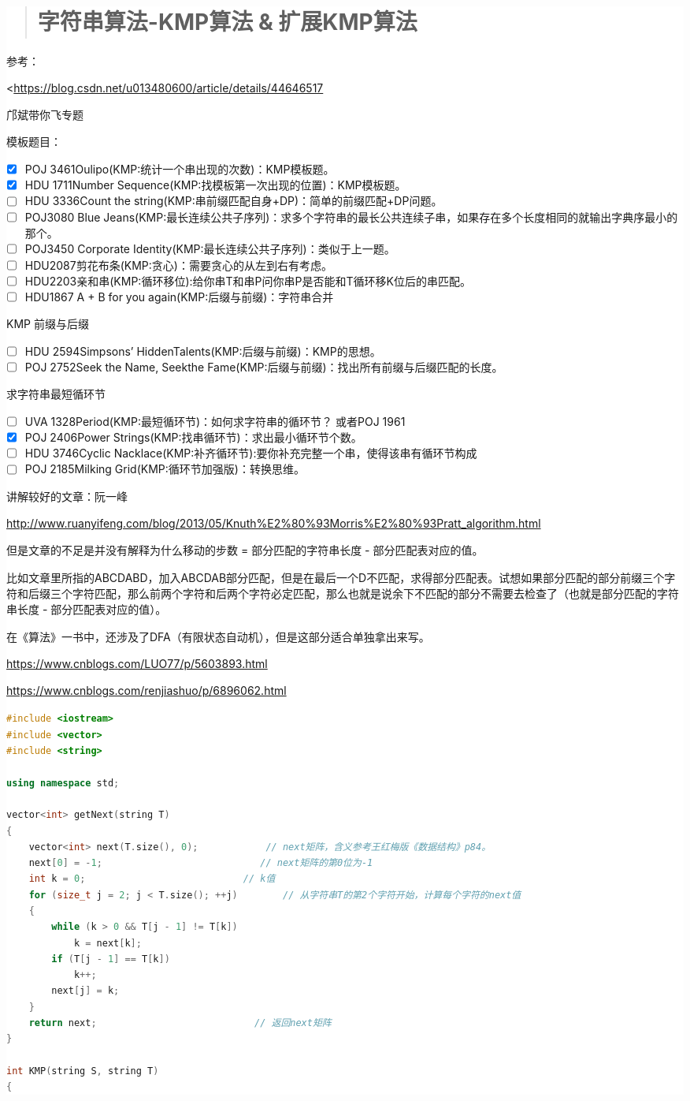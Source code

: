> # 字符串算法-KMP算法 & 扩展KMP算法

参考：

<https://blog.csdn.net/u013480600/article/details/44646517

邝斌带你飞专题

模板题目：

- [x] POJ 3461Oulipo(KMP:统计一个串出现的次数)：KMP模板题。
- [x] HDU 1711Number Sequence(KMP:找模板第一次出现的位置)：KMP模板题。
- [ ] HDU 3336Count the string(KMP:串前缀匹配自身+DP)：简单的前缀匹配+DP问题。
- [ ] POJ3080 Blue Jeans(KMP:最长连续公共子序列)：求多个字符串的最长公共连续子串，如果存在多个长度相同的就输出字典序最小的那个。
- [ ] POJ3450 Corporate Identity(KMP:最长连续公共子序列)：类似于上一题。
- [ ] HDU2087剪花布条(KMP:贪心)：需要贪心的从左到右有考虑。
- [ ] HDU2203亲和串(KMP:循环移位):给你串T和串P问你串P是否能和T循环移K位后的串匹配。
- [ ] HDU1867 A + B for you again(KMP:后缀与前缀)：字符串合并

KMP 前缀与后缀

- [ ] HDU 2594Simpsons’ HiddenTalents(KMP:后缀与前缀)：KMP的思想。
- [ ] POJ 2752Seek the Name, Seekthe Fame(KMP:后缀与前缀)：找出所有前缀与后缀匹配的长度。

求字符串最短循环节

- [ ] UVA 1328Period(KMP:最短循环节)：如何求字符串的循环节？ 或者POJ 1961
- [x] POJ 2406Power Strings(KMP:找串循环节)：求出最小循环节个数。
- [ ] HDU 3746Cyclic Nacklace(KMP:补齐循环节):要你补充完整一个串，使得该串有循环节构成
- [ ] POJ 2185Milking Grid(KMP:循环节加强版)：转换思维。

讲解较好的文章：阮一峰

<http://www.ruanyifeng.com/blog/2013/05/Knuth%E2%80%93Morris%E2%80%93Pratt_algorithm.html>

但是文章的不足是并没有解释为什么移动的步数 = 部分匹配的字符串长度 - 部分匹配表对应的值。

比如文章里所指的ABCDABD，加入ABCDAB部分匹配，但是在最后一个D不匹配，求得部分匹配表。试想如果部分匹配的部分前缀三个字符和后缀三个字符匹配，那么前两个字符和后两个字符必定匹配，那么也就是说余下不匹配的部分不需要去检查了（也就是部分匹配的字符串长度 - 部分匹配表对应的值）。

在《算法》一书中，还涉及了DFA（有限状态自动机），但是这部分适合单独拿出来写。

<https://www.cnblogs.com/LUO77/p/5603893.html>

<https://www.cnblogs.com/renjiashuo/p/6896062.html>

```c++
#include <iostream>
#include <vector>
#include <string>

using namespace std;

vector<int> getNext(string T)
{
    vector<int> next(T.size(), 0);            // next矩阵，含义参考王红梅版《数据结构》p84。
    next[0] = -1;                            // next矩阵的第0位为-1
    int k = 0;                            // k值
    for (size_t j = 2; j < T.size(); ++j)        // 从字符串T的第2个字符开始，计算每个字符的next值
    {
        while (k > 0 && T[j - 1] != T[k])    
            k = next[k];
        if (T[j - 1] == T[k])
            k++;
        next[j] = k;
    }
    return next;                            // 返回next矩阵
}

int KMP(string S, string T)
{
```